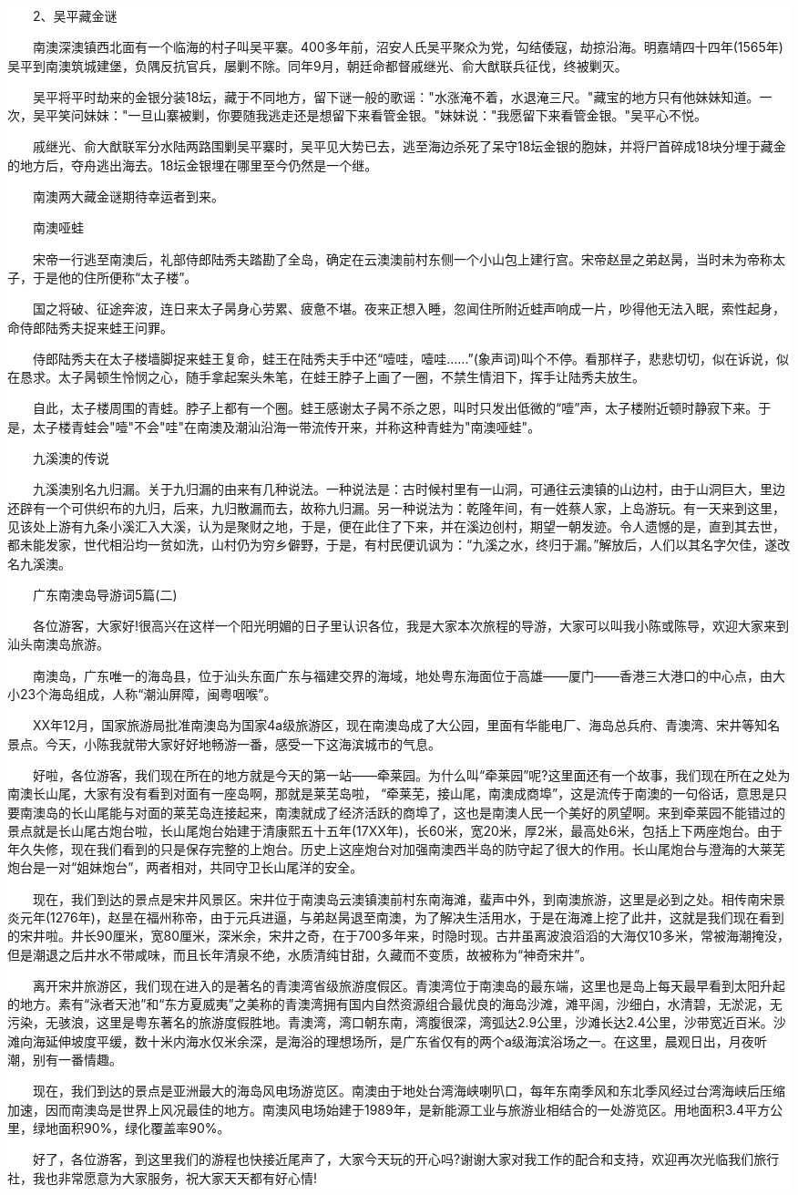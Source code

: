 　　2、吴平藏金谜  

　　南澳深澳镇西北面有一个临海的村子叫吴平寨。400多年前，沼安人氏吴平聚众为党，勾结倭寇，劫掠沿海。明嘉靖四十四年(1565年)吴平到南澳筑城建堡，负隅反抗官兵，屡剿不除。同年9月，朝廷命都督戚继光、俞大猷联兵征伐，终被剿灭。  

　　吴平将平时劫来的金银分装18坛，藏于不同地方，留下谜一般的歌谣："水涨淹不着，水退淹三尺。"藏宝的地方只有他妹妹知道。一次，吴平笑问妹妹："一旦山寨被剿，你要随我逃走还是想留下来看管金银。"妹妹说："我愿留下来看管金银。"吴平心不悦。  

　　戚继光、俞大猷联军分水陆两路围剿吴平寨时，吴平见大势已去，逃至海边杀死了呆守18坛金银的胞妹，并将尸首碎成18块分埋于藏金的地方后，夺舟逃出海去。18坛金银埋在哪里至今仍然是一个继。  

　　南澳两大藏金谜期待幸运者到来。  

　　南澳哑蛙  

　　宋帝一行逃至南澳后，礼部侍郎陆秀夫踏勘了全岛，确定在云澳澳前村东侧一个小山包上建行宫。宋帝赵昰之弟赵昺，当时未为帝称太子，于是他的住所便称“太子楼”。  

　　国之将破、征途奔波，连日来太子昺身心劳累、疲惫不堪。夜来正想入睡，忽闻住所附近蛙声响成一片，吵得他无法入眠，索性起身，命侍郎陆秀夫捉来蛙王问罪。  

　　侍郎陆秀夫在太子楼墙脚捉来蛙王复命，蛙王在陆秀夫手中还“噎哇，噎哇……”(象声词)叫个不停。看那样子，悲悲切切，似在诉说，似在恳求。太子昺顿生怜悯之心，随手拿起案头朱笔，在蛙王脖子上画了一圈，不禁生情泪下，挥手让陆秀夫放生。  

　　自此，太子楼周围的青蛙。脖子上都有一个圈。蛙王感谢太子昺不杀之恩，叫时只发出低微的“噎”声，太子楼附近顿时静寂下来。于是，太子楼青蛙会"噎"不会"哇"在南澳及潮汕沿海一带流传开来，并称这种青蛙为"南澳哑蛙"。  

　　九溪澳的传说  

　　九溪澳别名九归漏。关于九归漏的由来有几种说法。一种说法是：古时候村里有一山洞，可通往云澳镇的山边村，由于山洞巨大，里边还辟有一个可供织布的九归，后来，九归散漏而去，故称九归漏。另一种说法为：乾隆年间，有一姓蔡人家，上岛游玩。有一天来到这里，见该处上游有九条小溪汇入大溪，认为是聚财之地，于是，便在此住了下来，并在溪边创村，期望一朝发迹。令人遗憾的是，直到其去世，都未能发家，世代相沿均一贫如洗，山村仍为穷乡僻野，于是，有村民便讥讽为：“九溪之水，终归于漏。”解放后，人们以其名字欠佳，遂改名九溪澳。  

　　广东南澳岛导游词5篇(二)  

　　各位游客，大家好!很高兴在这样一个阳光明媚的日子里认识各位，我是大家本次旅程的导游，大家可以叫我小陈或陈导，欢迎大家来到汕头南澳岛旅游。  

　　南澳岛，广东唯一的海岛县，位于汕头东面广东与福建交界的海域，地处粤东海面位于高雄——厦门——香港三大港口的中心点，由大小23个海岛组成，人称“潮汕屏障，闽粤咽喉”。  

　　XX年12月，国家旅游局批准南澳岛为国家4a级旅游区，现在南澳岛成了大公园，里面有华能电厂、海岛总兵府、青澳湾、宋井等知名景点。今天，小陈我就带大家好好地畅游一番，感受一下这海滨城市的气息。  

　　好啦，各位游客，我们现在所在的地方就是今天的第一站——牵莱园。为什么叫“牵莱园”呢?这里面还有一个故事，我们现在所在之处为南澳长山尾，大家有没有看到对面有一座岛啊，那就是莱芜岛啦， “牵莱芜，接山尾，南澳成商埠”，这是流传于南澳的一句俗话，意思是只要南澳岛的长山尾能与对面的莱芜岛连接起来，南澳就成了经济活跃的商埠了，这也是南澳人民一个美好的夙望啊。来到牵莱园不能错过的景点就是长山尾古炮台啦，长山尾炮台始建于清康熙五十五年(17XX年)，长60米，宽20米，厚2米，最高处6米，包括上下两座炮台。由于年久失修，现在我们看到的只是保存完整的上炮台。历史上这座炮台对加强南澳西半岛的防守起了很大的作用。长山尾炮台与澄海的大莱芜炮台是一对“姐妹炮台”，两者相对，共同守卫长山尾洋的安全。  

　　现在，我们到达的景点是宋井风景区。宋井位于南澳岛云澳镇澳前村东南海滩，蜚声中外，到南澳旅游，这里是必到之处。相传南宋景炎元年(1276年)，赵昰在福州称帝，由于元兵进逼，与弟赵昺退至南澳，为了解决生活用水，于是在海滩上挖了此井，这就是我们现在看到的宋井啦。井长90厘米，宽80厘米，深米余，宋井之奇，在于700多年来，时隐时现。古井虽离波浪滔滔的大海仅10多米，常被海潮掩没，但是潮退之后井水不带咸味，而且长年清泉不绝，水质清纯甘甜，久藏而不变质，故被称为“神奇宋井”。  

　　离开宋井旅游区，我们现在进入的是著名的青澳湾省级旅游度假区。青澳湾位于南澳岛的最东端，这里也是岛上每天最早看到太阳升起的地方。素有“泳者天池”和“东方夏威夷”之美称的青澳湾拥有国内自然资源组合最优良的海岛沙滩，滩平阔，沙细白，水清碧，无淤泥，无污染，无骇浪，这里是粤东著名的旅游度假胜地。青澳湾，湾口朝东南，湾腹很深，湾弧达2.9公里，沙滩长达2.4公里，沙带宽近百米。沙滩向海延伸坡度平缓，数十米内海水仅米余深，是海浴的理想场所，是广东省仅有的两个a级海滨浴场之一。在这里，晨观日出，月夜听潮，别有一番情趣。  

　　现在，我们到达的景点是亚洲最大的海岛风电场游览区。南澳由于地处台湾海峡喇叭口，每年东南季风和东北季风经过台湾海峡后压缩加速，因而南澳岛是世界上风况最佳的地方。南澳风电场始建于1989年，是新能源工业与旅游业相结合的一处游览区。用地面积3.4平方公里，绿地面积90%，绿化覆盖率90%。  

　　好了，各位游客，到这里我们的游程也快接近尾声了，大家今天玩的开心吗?谢谢大家对我工作的配合和支持，欢迎再次光临我们旅行社，我也非常愿意为大家服务，祝大家天天都有好心情!  

